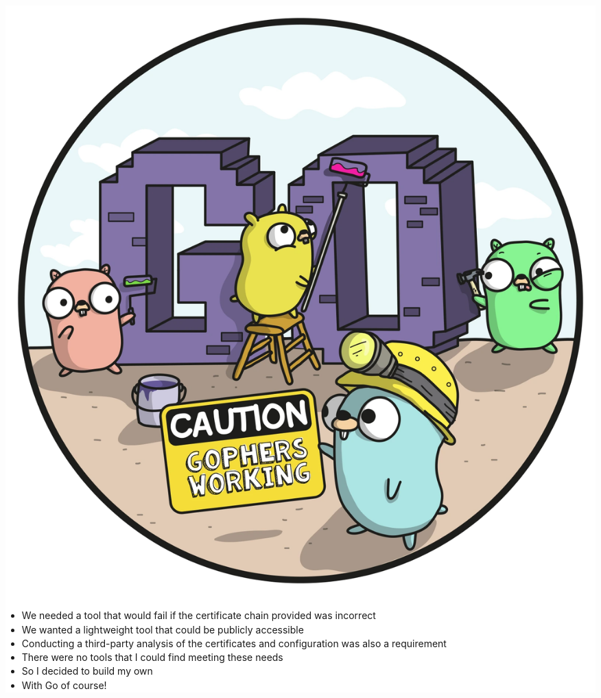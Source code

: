 ![Go Build by Ashley McNamara](go_build.webp#center)

* We needed a tool that would fail if the certificate chain provided was incorrect
* We wanted a lightweight tool that could be publicly accessible
* Conducting a third-party analysis of the certificates and configuration was also a requirement
* There were no tools that I could find meeting these needs
* So I decided to build my own
* With Go of course!
